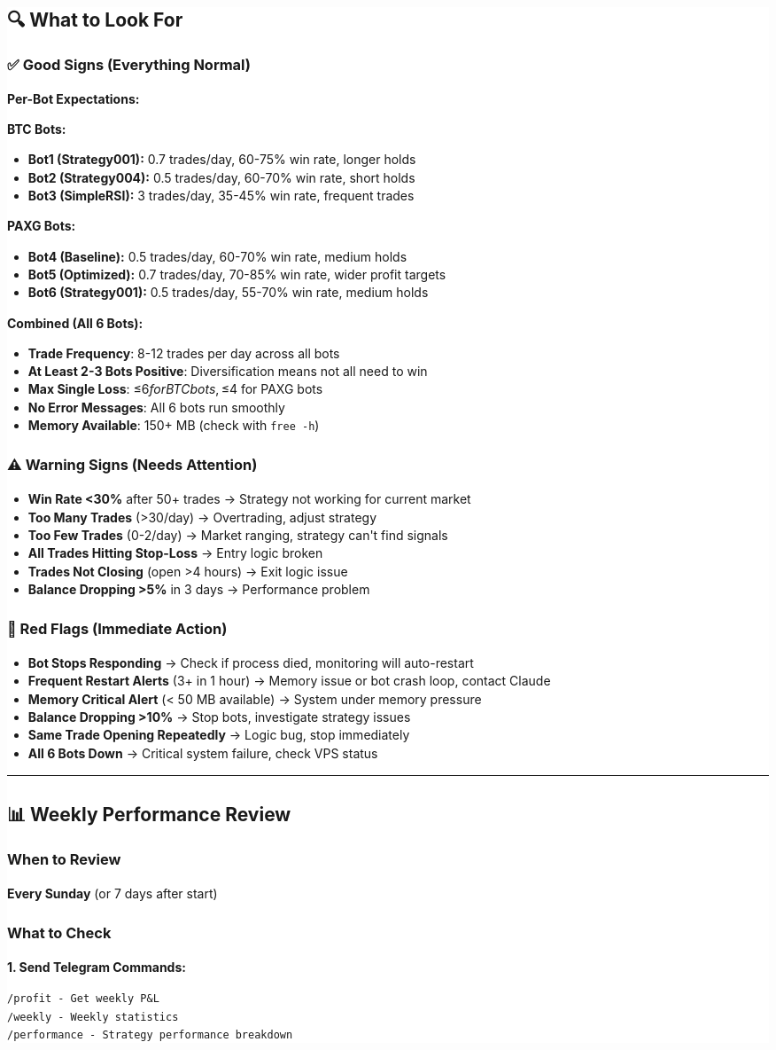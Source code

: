 ## 🔍 What to Look For

### ✅ Good Signs (Everything Normal)

**Per-Bot Expectations:**

**BTC Bots:**
- **Bot1 (Strategy001):** 0.7 trades/day, 60-75% win rate, longer holds
- **Bot2 (Strategy004):** 0.5 trades/day, 60-70% win rate, short holds
- **Bot3 (SimpleRSI):** 3 trades/day, 35-45% win rate, frequent trades

**PAXG Bots:**
- **Bot4 (Baseline):** 0.5 trades/day, 60-70% win rate, medium holds
- **Bot5 (Optimized):** 0.7 trades/day, 70-85% win rate, wider profit targets
- **Bot6 (Strategy001):** 0.5 trades/day, 55-70% win rate, medium holds

**Combined (All 6 Bots):**
- **Trade Frequency**: 8-12 trades per day across all bots
- **At Least 2-3 Bots Positive**: Diversification means not all need to win
- **Max Single Loss**: ≤$6 for BTC bots, ≤$4 for PAXG bots
- **No Error Messages**: All 6 bots run smoothly
- **Memory Available**: 150+ MB (check with `free -h`)

### ⚠️ Warning Signs (Needs Attention)

- **Win Rate <30%** after 50+ trades → Strategy not working for current market
- **Too Many Trades** (>30/day) → Overtrading, adjust strategy
- **Too Few Trades** (0-2/day) → Market ranging, strategy can't find signals
- **All Trades Hitting Stop-Loss** → Entry logic broken
- **Trades Not Closing** (open >4 hours) → Exit logic issue
- **Balance Dropping >5%** in 3 days → Performance problem

### 🚨 Red Flags (Immediate Action)

- **Bot Stops Responding** → Check if process died, monitoring will auto-restart
- **Frequent Restart Alerts** (3+ in 1 hour) → Memory issue or bot crash loop, contact Claude
- **Memory Critical Alert** (< 50 MB available) → System under memory pressure
- **Balance Dropping >10%** → Stop bots, investigate strategy issues
- **Same Trade Opening Repeatedly** → Logic bug, stop immediately
- **All 6 Bots Down** → Critical system failure, check VPS status

---

## 📊 Weekly Performance Review

### When to Review
**Every Sunday** (or 7 days after start)

### What to Check

**1. Send Telegram Commands:**
```
/profit - Get weekly P&L
/weekly - Weekly statistics
/performance - Strategy performance breakdown
```
